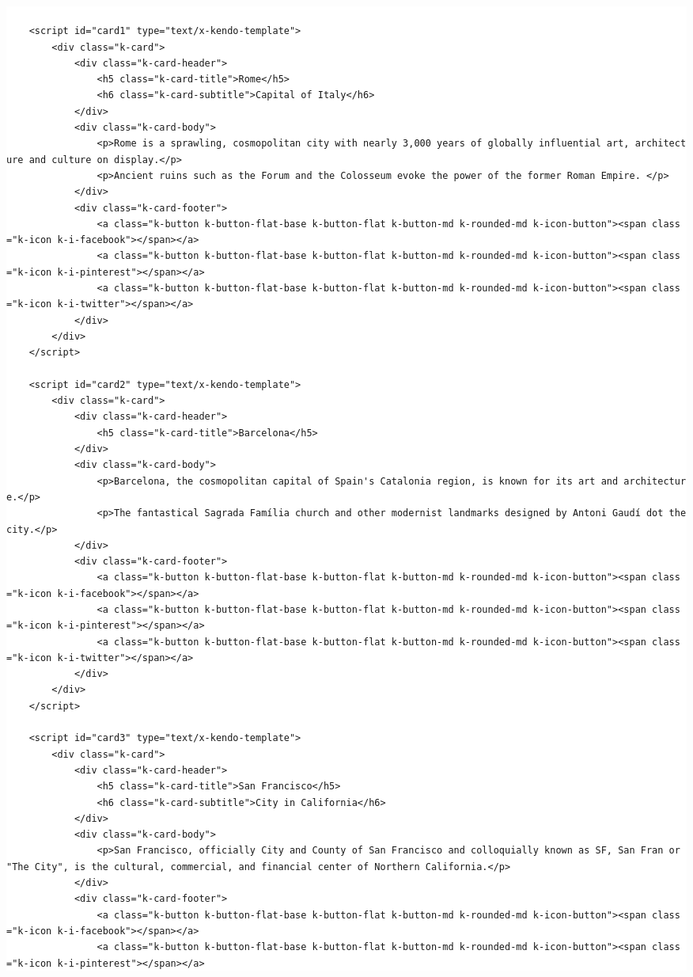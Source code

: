 ```TagHelper

    <script id="card1" type="text/x-kendo-template">
        <div class="k-card">
            <div class="k-card-header">
                <h5 class="k-card-title">Rome</h5>
                <h6 class="k-card-subtitle">Capital of Italy</h6>
            </div>
            <div class="k-card-body">
                <p>Rome is a sprawling, cosmopolitan city with nearly 3,000 years of globally influential art, architecture and culture on display.</p>
                <p>Ancient ruins such as the Forum and the Colosseum evoke the power of the former Roman Empire. </p>
            </div>
            <div class="k-card-footer">
                <a class="k-button k-button-flat-base k-button-flat k-button-md k-rounded-md k-icon-button"><span class="k-icon k-i-facebook"></span></a>
                <a class="k-button k-button-flat-base k-button-flat k-button-md k-rounded-md k-icon-button"><span class="k-icon k-i-pinterest"></span></a>
                <a class="k-button k-button-flat-base k-button-flat k-button-md k-rounded-md k-icon-button"><span class="k-icon k-i-twitter"></span></a>
            </div>
        </div>
    </script>

    <script id="card2" type="text/x-kendo-template">
        <div class="k-card">
            <div class="k-card-header">
                <h5 class="k-card-title">Barcelona</h5>
            </div>
            <div class="k-card-body">
                <p>Barcelona, the cosmopolitan capital of Spain's Catalonia region, is known for its art and architecture.</p>
                <p>The fantastical Sagrada Família church and other modernist landmarks designed by Antoni Gaudí dot the city.</p>
            </div>
            <div class="k-card-footer">
                <a class="k-button k-button-flat-base k-button-flat k-button-md k-rounded-md k-icon-button"><span class="k-icon k-i-facebook"></span></a>
                <a class="k-button k-button-flat-base k-button-flat k-button-md k-rounded-md k-icon-button"><span class="k-icon k-i-pinterest"></span></a>
                <a class="k-button k-button-flat-base k-button-flat k-button-md k-rounded-md k-icon-button"><span class="k-icon k-i-twitter"></span></a>
            </div>
        </div>
    </script>

    <script id="card3" type="text/x-kendo-template">
        <div class="k-card">
            <div class="k-card-header">
                <h5 class="k-card-title">San Francisco</h5>
                <h6 class="k-card-subtitle">City in California</h6>
            </div>
            <div class="k-card-body">
                <p>San Francisco, officially City and County of San Francisco and colloquially known as SF, San Fran or "The City", is the cultural, commercial, and financial center of Northern California.</p>
            </div>
            <div class="k-card-footer">
                <a class="k-button k-button-flat-base k-button-flat k-button-md k-rounded-md k-icon-button"><span class="k-icon k-i-facebook"></span></a>
                <a class="k-button k-button-flat-base k-button-flat k-button-md k-rounded-md k-icon-button"><span class="k-icon k-i-pinterest"></span></a>
```